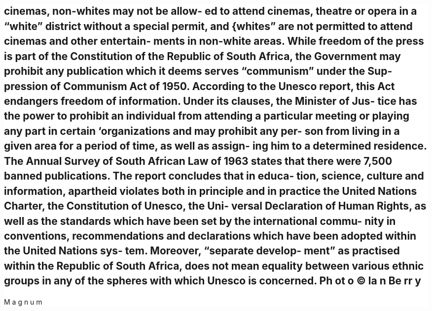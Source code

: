 cinemas, non-whites may not be allow- 
ed to attend cinemas, theatre or opera 
in a “white” district without a special 
permit, and {whites” are not permitted 
to attend cinemas and other entertain- 
ments in non-white areas. 
While freedom of the press is part 
of the Constitution of the Republic of 
South Africa, the Government may 
prohibit any publication which it deems 
serves “communism” under the Sup- 
pression of Communism Act of 1950. 
According to the Unesco report, this 
Act endangers freedom of information. 
Under its clauses, the Minister of Jus- 
tice has the power to prohibit an 
individual from attending a particular 
meeting or playing any part in certain 
‘organizations and may prohibit any per- 
son from living in a given area for 
a period of time, as well as assign- 
ing him to a determined residence. 
The Annual Survey of South African 
Law of 1963 states that there were 
7,500 banned publications. 
The report concludes that in educa- 
tion, science, culture and information, 
apartheid violates both in principle and 
in practice the United Nations Charter, 
the Constitution of Unesco, the Uni- 
versal Declaration of Human Rights, 
as well as the standards which have 
been set by the international commu- 
nity in conventions, recommendations 
and declarations which have been 
adopted within the United Nations sys- 
tem. Moreover, “separate develop- 
ment” as practised within the Republic 
of South Africa, does not mean equality 
between various ethnic groups in any 
of the spheres with which Unesco is 
concerned. 
Ph
ot
o 
© 
la
n 
Be
rr
y 
- 
M
a
g
n
u
m
 